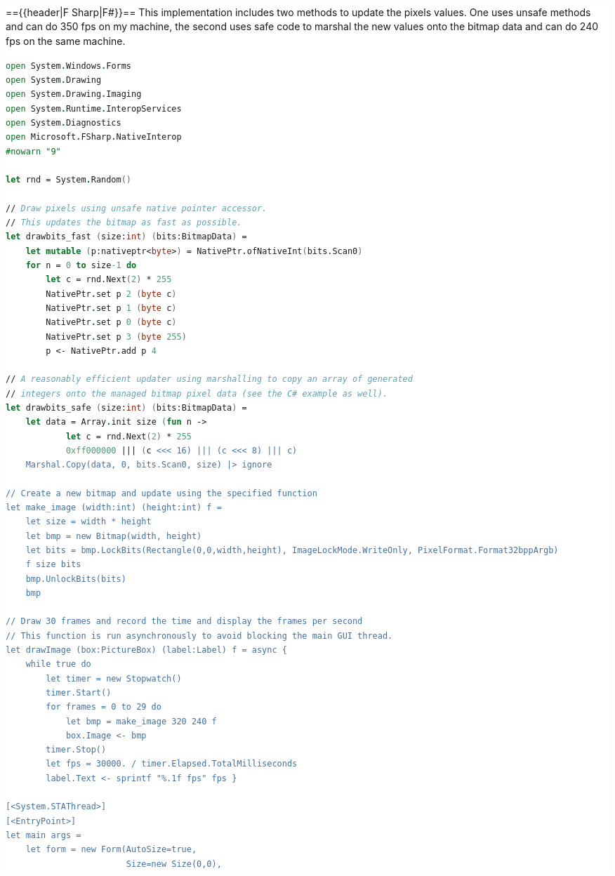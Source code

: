 
=={{header|F Sharp|F#}}==
This implementation includes two methods to update the pixels values. One uses unsafe methods and can do 350 fps on my machine, the second uses safe code to marshal the new values onto the bitmap data and can do 240 fps on the same machine.

```fsharp
open System.Windows.Forms
open System.Drawing
open System.Drawing.Imaging
open System.Runtime.InteropServices
open System.Diagnostics
open Microsoft.FSharp.NativeInterop
#nowarn "9"

let rnd = System.Random()

// Draw pixels using unsafe native pointer accessor.
// This updates the bitmap as fast as possible.
let drawbits_fast (size:int) (bits:BitmapData) =
    let mutable (p:nativeptr<byte>) = NativePtr.ofNativeInt(bits.Scan0)
    for n = 0 to size-1 do
        let c = rnd.Next(2) * 255
        NativePtr.set p 2 (byte c)
        NativePtr.set p 1 (byte c)
        NativePtr.set p 0 (byte c)
        NativePtr.set p 3 (byte 255)
        p <- NativePtr.add p 4

// A reasonably efficient updater using marshalling to copy an array of generated
// integers onto the managed bitmap pixel data (see the C# example as well).
let drawbits_safe (size:int) (bits:BitmapData) =
    let data = Array.init size (fun n ->
            let c = rnd.Next(2) * 255
            0xff000000 ||| (c <<< 16) ||| (c <<< 8) ||| c)
    Marshal.Copy(data, 0, bits.Scan0, size) |> ignore

// Create a new bitmap and update using the specified function
let make_image (width:int) (height:int) f =
    let size = width * height
    let bmp = new Bitmap(width, height)
    let bits = bmp.LockBits(Rectangle(0,0,width,height), ImageLockMode.WriteOnly, PixelFormat.Format32bppArgb)
    f size bits
    bmp.UnlockBits(bits)
    bmp

// Draw 30 frames and record the time and display the frames per second
// This function is run asynchronously to avoid blocking the main GUI thread.
let drawImage (box:PictureBox) (label:Label) f = async {
    while true do
        let timer = new Stopwatch()
        timer.Start()
        for frames = 0 to 29 do
            let bmp = make_image 320 240 f
            box.Image <- bmp
        timer.Stop()
        let fps = 30000. / timer.Elapsed.TotalMilliseconds
        label.Text <- sprintf "%.1f fps" fps }

[<System.STAThread>]
[<EntryPoint>]
let main args =
    let form = new Form(AutoSize=true,
                        Size=new Size(0,0),
```